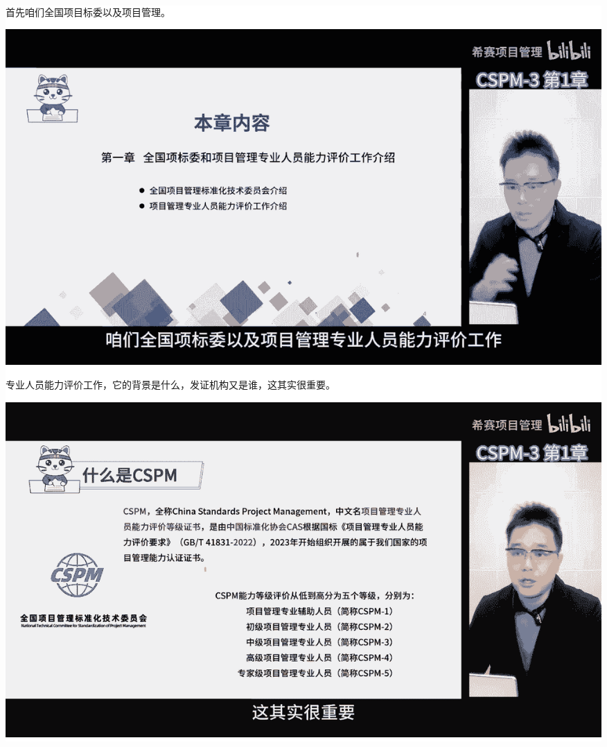 首先咱们全国项目标委以及项目管理。

![](img/1c3c6da0d7cad02d8f03ad19fb079537_8.png)

专业人员能力评价工作，它的背景是什么，发证机构又是谁，这其实很重要。

![](img/1c3c6da0d7cad02d8f03ad19fb079537_10.png)
